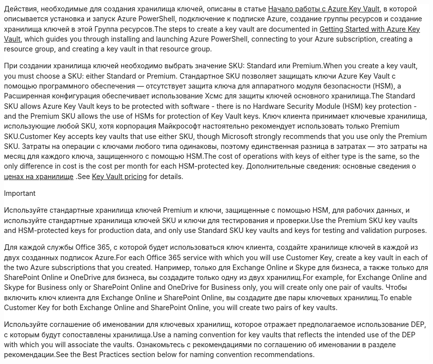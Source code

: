 <span data-ttu-id="2cb64-219">Действия, необходимые для создания хранилища ключей, описаны в статье [Начало работы с Azure Key Vault](https://azure.microsoft.com/documentation/articles/key-vault-get-started/), в которой описывается установка и запуск Azure PowerShell, подключение к подписке Azure, создание группы ресурсов и создание хранилища ключей в этой Группа ресурсов.</span><span class="sxs-lookup"><span data-stu-id="2cb64-219">The steps to create a key vault are documented in [Getting Started with Azure Key Vault](https://azure.microsoft.com/documentation/articles/key-vault-get-started/), which guides you through installing and launching Azure PowerShell, connecting to your Azure subscription, creating a resource group, and creating a key vault in that resource group.</span></span>
  
<span data-ttu-id="2cb64-220">При создании хранилища ключей необходимо выбрать значение SKU: Standard или Premium.</span><span class="sxs-lookup"><span data-stu-id="2cb64-220">When you create a key vault, you must choose a SKU: either Standard or Premium.</span></span> <span data-ttu-id="2cb64-221">Стандартное SKU позволяет защищать ключи Azure Key Vault с помощью программного обеспечения — отсутствует защита ключа для аппаратного модуля безопасности (HSM), а Расширенная конфигурация обеспечивает использование Хсмс для защиты ключей основного хранилища.</span><span class="sxs-lookup"><span data-stu-id="2cb64-221">The Standard SKU allows Azure Key Vault keys to be protected with software - there is no Hardware Security Module (HSM) key protection - and the Premium SKU allows the use of HSMs for protection of Key Vault keys.</span></span> <span data-ttu-id="2cb64-222">Ключ клиента принимает ключевые хранилища, использующие любой SKU, хотя корпорация Майкрософт настоятельно рекомендует использовать только Premium SKU.</span><span class="sxs-lookup"><span data-stu-id="2cb64-222">Customer Key accepts key vaults that use either SKU, though Microsoft strongly recommends that you use only the Premium SKU.</span></span> <span data-ttu-id="2cb64-223">Затраты на операции с ключами любого типа одинаковы, поэтому единственная разница в затратах — это затраты на месяц для каждого ключа, защищенного с помощью HSM.</span><span class="sxs-lookup"><span data-stu-id="2cb64-223">The cost of operations with keys of either type is the same, so the only difference in cost is the cost per month for each HSM-protected key.</span></span> <span data-ttu-id="2cb64-224">Дополнительные сведения: основные сведения о [ценах на хранилище](https://azure.microsoft.com/pricing/details/key-vault/) .</span><span class="sxs-lookup"><span data-stu-id="2cb64-224">See [Key Vault pricing](https://azure.microsoft.com/pricing/details/key-vault/) for details.</span></span> 
  
> [!IMPORTANT]
> <span data-ttu-id="2cb64-225">Используйте стандартные хранилища ключей Premium и ключи, защищенные с помощью HSM, для рабочих данных, и используйте стандартные хранилища ключей SKU и ключи для тестирования и проверки.</span><span class="sxs-lookup"><span data-stu-id="2cb64-225">Use the Premium SKU key vaults and HSM-protected keys for production data, and only use Standard SKU key vaults and keys for testing and validation purposes.</span></span> 
  
<span data-ttu-id="2cb64-226">Для каждой службы Office 365, с которой будет использоваться ключ клиента, создайте хранилище ключей в каждой из двух созданных подписок Azure.</span><span class="sxs-lookup"><span data-stu-id="2cb64-226">For each Office 365 service with which you will use Customer Key, create a key vault in each of the two Azure subscriptions that you created.</span></span> <span data-ttu-id="2cb64-227">Например, только для Exchange Online и Skype для бизнеса, а также только для SharePoint Online и OneDrive для бизнеса, вы создадите только одну из двух хранилищ.</span><span class="sxs-lookup"><span data-stu-id="2cb64-227">For example, for Exchange Online and Skype for Business only or SharePoint Online and OneDrive for Business only, you will create only one pair of vaults.</span></span> <span data-ttu-id="2cb64-228">Чтобы включить ключ клиента для Exchange Online и SharePoint Online, вы создадите две пары ключевых хранилищ.</span><span class="sxs-lookup"><span data-stu-id="2cb64-228">To enable Customer Key for both Exchange Online and SharePoint Online, you will create two pairs of key vaults.</span></span>
  
<span data-ttu-id="2cb64-229">Используйте соглашение об именовании для ключевых хранилищ, которое отражает предполагаемое использование DEP, с которым будут сопоставлены хранилища.</span><span class="sxs-lookup"><span data-stu-id="2cb64-229">Use a naming convention for key vaults that reflects the intended use of the DEP with which you will associate the vaults.</span></span> <span data-ttu-id="2cb64-230">Ознакомьтесь с рекомендациями по соглашению об именовании в разделе рекомендации.</span><span class="sxs-lookup"><span data-stu-id="2cb64-230">See the Best Practices section below for naming convention recommendations.</span></span>
  
